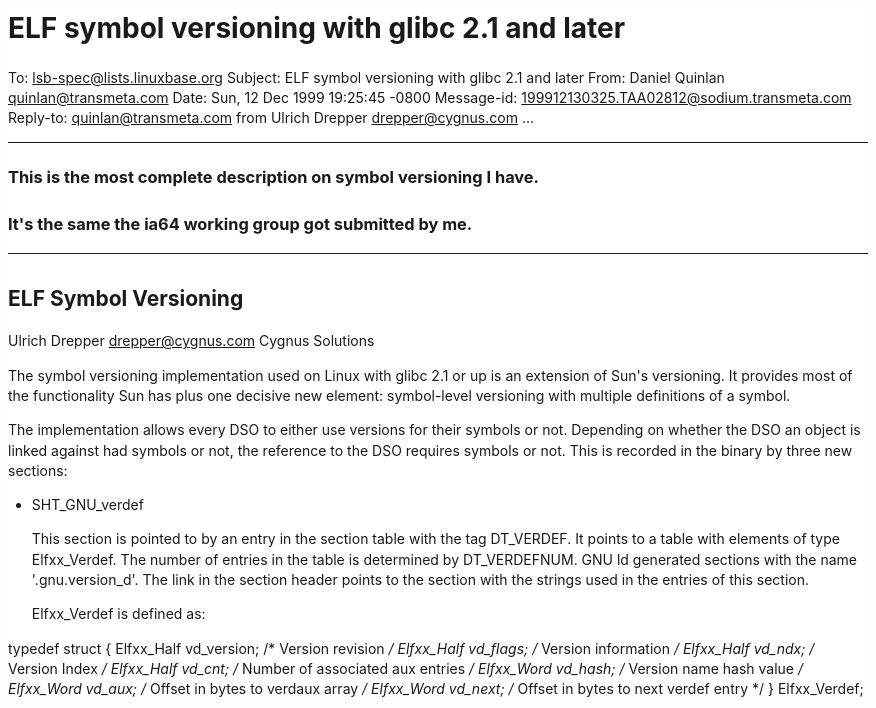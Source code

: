 # ELF symbol versioning with glibc 2.1 and later

To: lsb-spec@lists.linuxbase.org
Subject: ELF symbol versioning with glibc 2.1 and later
From: Daniel Quinlan <quinlan@transmeta.com>
Date: Sun, 12 Dec 1999 19:25:45 -0800
Message-id: <199912130325.TAA02812@sodium.transmeta.com>
Reply-to: quinlan@transmeta.com
from Ulrich Drepper <drepper@cygnus.com> ...

-----------------------------------------------------------------------

### This is the most complete description on symbol versioning I have.
### It's the same the ia64 working group got submitted by me.

-----------------------------------------------------------------------

## ELF Symbol Versioning
Ulrich Drepper <drepper@cygnus.com>
Cygnus Solutions


The symbol versioning implementation used on Linux with glibc 2.1 or
up is an extension of Sun's versioning.  It provides most of the
functionality Sun has plus one decisive new element: symbol-level
versioning with multiple definitions of a symbol.


The implementation allows every DSO to either use versions for their
symbols or not.  Depending on whether the DSO an object is linked
against had symbols or not, the reference to the DSO requires symbols
or not.  This is recorded in the binary by three new sections:

- SHT_GNU_verdef

  This section is pointed to by an entry in the section table with the tag
  DT_VERDEF.  It points to a table with elements of type Elfxx_Verdef.
  The number of entries in the table is determined by DT_VERDEFNUM.  GNU
  ld generated sections with the name '.gnu.version_d'.  The link in the
  section header points to the section with the strings used in the entries
  of this section.

  Elfxx_Verdef is defined as:

typedef struct
{
  Elfxx_Half	vd_version;		/* Version revision */
  Elfxx_Half	vd_flags;		/* Version information */
  Elfxx_Half	vd_ndx;			/* Version Index */
  Elfxx_Half	vd_cnt;			/* Number of associated aux entries */
  Elfxx_Word	vd_hash;		/* Version name hash value */
  Elfxx_Word	vd_aux;			/* Offset in bytes to verdaux array */
  Elfxx_Word	vd_next;		/* Offset in bytes to next verdef
					   entry */
} Elfxx_Verdef;
